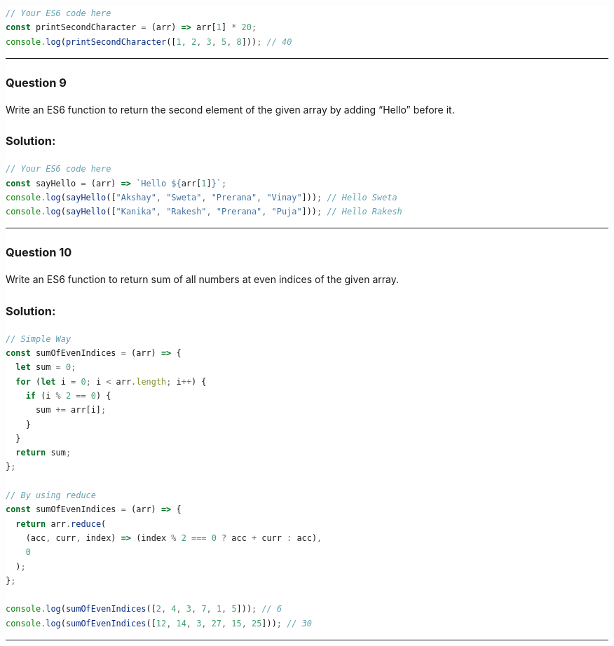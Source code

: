 ```js
// Your ES6 code here
const printSecondCharacter = (arr) => arr[1] * 20;
console.log(printSecondCharacter([1, 2, 3, 5, 8])); // 40
```

---

### Question 9

Write an ES6 function to return the second element of the given array by adding “Hello” before it.

### Solution:

```js
// Your ES6 code here
const sayHello = (arr) => `Hello ${arr[1]}`;
console.log(sayHello(["Akshay", "Sweta", "Prerana", "Vinay"])); // Hello Sweta
console.log(sayHello(["Kanika", "Rakesh", "Prerana", "Puja"])); // Hello Rakesh
```

---

### Question 10

Write an ES6 function to return sum of all numbers at even indices of the given array.

### Solution:

```js
// Simple Way
const sumOfEvenIndices = (arr) => {
  let sum = 0;
  for (let i = 0; i < arr.length; i++) {
    if (i % 2 == 0) {
      sum += arr[i];
    }
  }
  return sum;
};

// By using reduce
const sumOfEvenIndices = (arr) => {
  return arr.reduce(
    (acc, curr, index) => (index % 2 === 0 ? acc + curr : acc),
    0
  );
};

console.log(sumOfEvenIndices([2, 4, 3, 7, 1, 5])); // 6
console.log(sumOfEvenIndices([12, 14, 3, 27, 15, 25])); // 30
```

---
